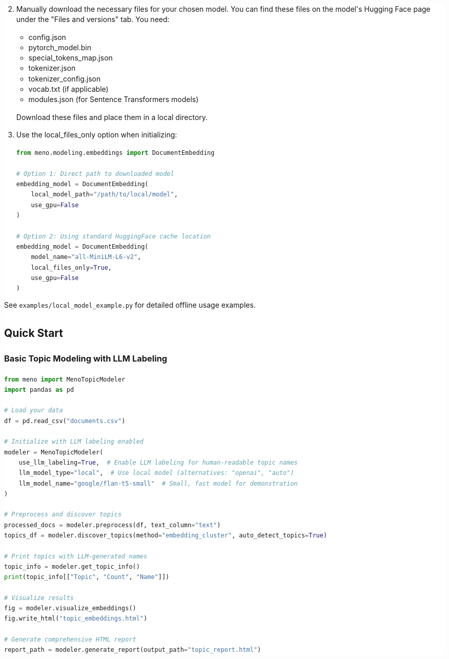 2. Manually download the necessary files for your chosen model. You can find these files on the model's Hugging Face page under the "Files and versions" tab. You need:
   - config.json
   - pytorch_model.bin
   - special_tokens_map.json
   - tokenizer.json
   - tokenizer_config.json
   - vocab.txt (if applicable)
   - modules.json (for Sentence Transformers models)
   
   Download these files and place them in a local directory.

3. Use the local_files_only option when initializing:
   ```python
   from meno.modeling.embeddings import DocumentEmbedding
   
   # Option 1: Direct path to downloaded model
   embedding_model = DocumentEmbedding(
       local_model_path="/path/to/local/model",
       use_gpu=False
   )
   
   # Option 2: Using standard HuggingFace cache location
   embedding_model = DocumentEmbedding(
       model_name="all-MiniLM-L6-v2",
       local_files_only=True,
       use_gpu=False
   )
   ```

See `examples/local_model_example.py` for detailed offline usage examples.

## Quick Start

### Basic Topic Modeling with LLM Labeling

```python
from meno import MenoTopicModeler
import pandas as pd

# Load your data
df = pd.read_csv("documents.csv")

# Initialize with LLM labeling enabled
modeler = MenoTopicModeler(
    use_llm_labeling=True,  # Enable LLM labeling for human-readable topic names
    llm_model_type="local",  # Use local model (alternatives: "openai", "auto")
    llm_model_name="google/flan-t5-small"  # Small, fast model for demonstration
)

# Preprocess and discover topics
processed_docs = modeler.preprocess(df, text_column="text")
topics_df = modeler.discover_topics(method="embedding_cluster", auto_detect_topics=True)

# Print topics with LLM-generated names
topic_info = modeler.get_topic_info()
print(topic_info[["Topic", "Count", "Name"]])

# Visualize results
fig = modeler.visualize_embeddings()
fig.write_html("topic_embeddings.html")

# Generate comprehensive HTML report
report_path = modeler.generate_report(output_path="topic_report.html")
```
